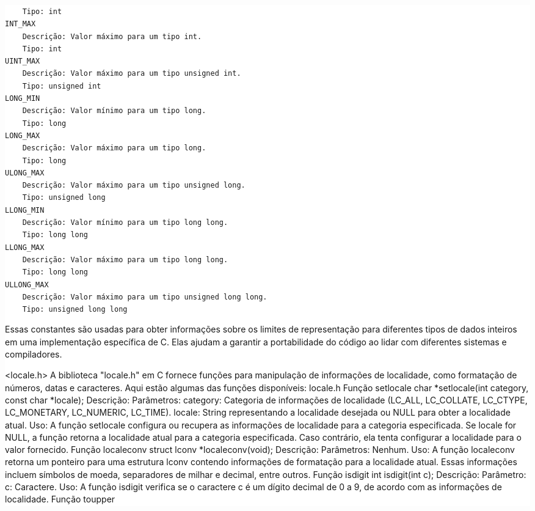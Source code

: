         Tipo: int
    INT_MAX
        Descrição: Valor máximo para um tipo int.
        Tipo: int
    UINT_MAX
        Descrição: Valor máximo para um tipo unsigned int.
        Tipo: unsigned int
    LONG_MIN
        Descrição: Valor mínimo para um tipo long.
        Tipo: long
    LONG_MAX
        Descrição: Valor máximo para um tipo long.
        Tipo: long
    ULONG_MAX
        Descrição: Valor máximo para um tipo unsigned long.
        Tipo: unsigned long
    LLONG_MIN
        Descrição: Valor mínimo para um tipo long long.
        Tipo: long long
    LLONG_MAX
        Descrição: Valor máximo para um tipo long long.
        Tipo: long long
    ULLONG_MAX
        Descrição: Valor máximo para um tipo unsigned long long.
        Tipo: unsigned long long
Essas constantes são usadas para obter informações sobre os limites de representação para diferentes tipos de dados inteiros em uma implementação específica de C. Elas ajudam a garantir a portabilidade do código ao lidar com diferentes sistemas e compiladores.





<locale.h>
A biblioteca "locale.h" em C fornece funções para manipulação de informações de localidade, como formatação de números, datas e caracteres. Aqui estão algumas das funções disponíveis:
locale.h
Função setlocale
char *setlocale(int category, const char *locale);
Descrição:
    Parâmetros:
        category: Categoria de informações de localidade (LC_ALL, LC_COLLATE, LC_CTYPE, LC_MONETARY, LC_NUMERIC, LC_TIME).
        locale: String representando a localidade desejada ou NULL para obter a localidade atual.
Uso:
    A função setlocale configura ou recupera as informações de localidade para a categoria especificada. Se locale for NULL, a função retorna a localidade atual para a categoria especificada. Caso contrário, ela tenta configurar a localidade para o valor fornecido.
Função localeconv
struct lconv *localeconv(void);
Descrição:
    Parâmetros:
        Nenhum.
Uso:
    A função localeconv retorna um ponteiro para uma estrutura lconv contendo informações de formatação para a localidade atual. Essas informações incluem símbolos de moeda, separadores de milhar e decimal, entre outros.
Função isdigit
int isdigit(int c);
Descrição:
    Parâmetro:
        c: Caractere.
Uso:
    A função isdigit verifica se o caractere c é um dígito decimal de 0 a 9, de acordo com as informações de localidade.
Função toupper